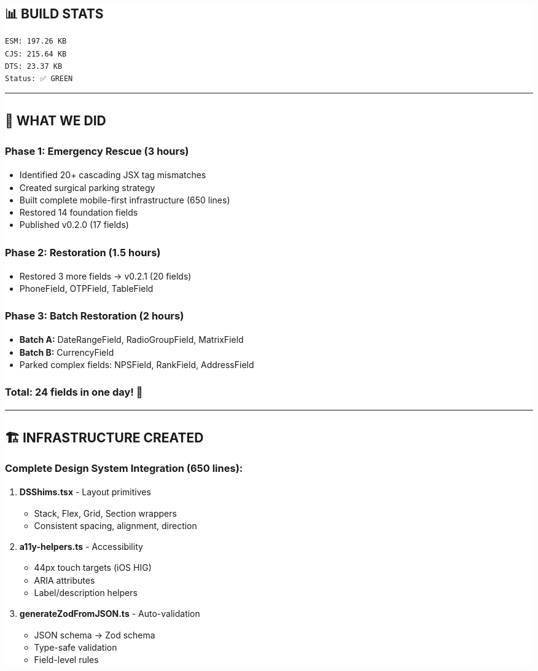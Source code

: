 
## 📊 BUILD STATS

```
ESM: 197.26 KB
CJS: 215.64 KB  
DTS: 23.37 KB
Status: ✅ GREEN
```

---

## 🎯 WHAT WE DID

### **Phase 1: Emergency Rescue** (3 hours)
- Identified 20+ cascading JSX tag mismatches
- Created surgical parking strategy
- Built complete mobile-first infrastructure (650 lines)
- Restored 14 foundation fields
- Published v0.2.0 (17 fields)

### **Phase 2: Restoration** (1.5 hours)
- Restored 3 more fields → v0.2.1 (20 fields)
- PhoneField, OTPField, TableField

### **Phase 3: Batch Restoration** (2 hours)
- **Batch A:** DateRangeField, RadioGroupField, MatrixField
- **Batch B:** CurrencyField
- Parked complex fields: NPSField, RankField, AddressField

### **Total:** 24 fields in one day! 🚀

---

## 🏗️ INFRASTRUCTURE CREATED

### **Complete Design System Integration (650 lines):**

1. **DSShims.tsx** - Layout primitives
   - Stack, Flex, Grid, Section wrappers
   - Consistent spacing, alignment, direction
   
2. **a11y-helpers.ts** - Accessibility
   - 44px touch targets (iOS HIG)
   - ARIA attributes
   - Label/description helpers

3. **generateZodFromJSON.ts** - Auto-validation
   - JSON schema → Zod schema
   - Type-safe validation
   - Field-level rules
